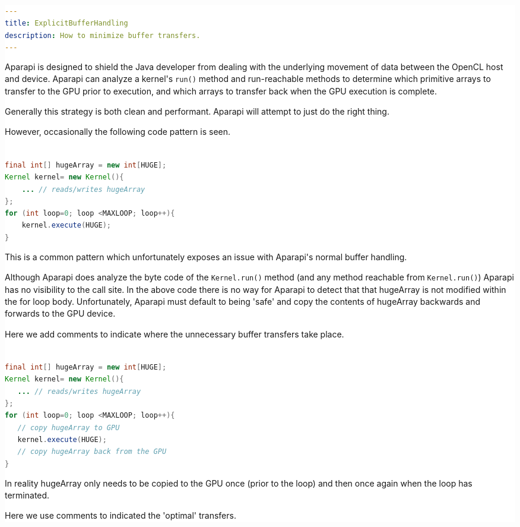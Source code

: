 ```yaml
---
title: ExplicitBufferHandling
description: How to minimize buffer transfers. 
---
```


Aparapi is designed to shield the Java developer from dealing with the underlying movement of data between the OpenCL host and device. Aparapi can analyze a kernel's `run()` method and run-reachable methods to determine which primitive arrays to transfer to the GPU prior to execution, and which arrays to transfer back when the GPU execution is complete.

Generally this strategy is both clean and performant. Aparapi will attempt to just do the right thing.

However, occasionally the following code pattern is seen.

```java

final int[] hugeArray = new int[HUGE];
Kernel kernel= new Kernel(){
    ... // reads/writes hugeArray
};
for (int loop=0; loop <MAXLOOP; loop++){
    kernel.execute(HUGE);
}
```

This is a common pattern which unfortunately exposes an issue with Aparapi's normal buffer handling.

Although Aparapi does analyze the byte code of the `Kernel.run()` method (and any method reachable from `Kernel.run()`) Aparapi has no visibility to the call site. In the above code there is no way for Aparapi to detect that that hugeArray is not modified within the for loop body. Unfortunately, Aparapi must default to being 'safe' and copy the contents of hugeArray backwards and forwards to the GPU device.

Here we add comments to indicate where the unnecessary buffer transfers take place.

```java

final int[] hugeArray = new int[HUGE];
Kernel kernel= new Kernel(){
   ... // reads/writes hugeArray
};
for (int loop=0; loop <MAXLOOP; loop++){
   // copy hugeArray to GPU
   kernel.execute(HUGE);
   // copy hugeArray back from the GPU
}
```

In reality hugeArray only needs to be copied to the GPU once (prior to the loop) and then once again when the loop has terminated.

Here we use comments to indicated the 'optimal' transfers.
